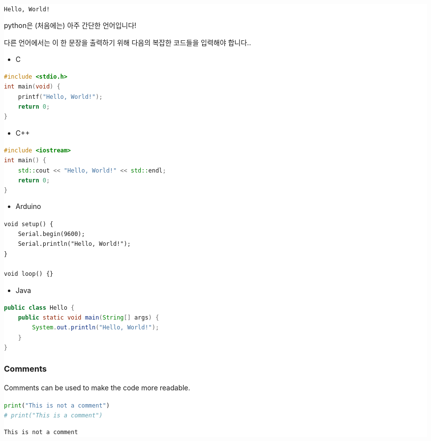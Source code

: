     Hello, World!
    

python은 (처음에는) 아주 간단한 언어입니다!


다른 언어에서는 이 한 문장을 출력하기 위해 다음의 복잡한 코드들을 입력해야 합니다..

- C

```c
#include <stdio.h>
int main(void) {
    printf("Hello, World!");
    return 0;
}
```

- C++

```cpp
#include <iostream>
int main() {
    std::cout << "Hello, World!" << std::endl;
    return 0;
}
```

- Arduino

```arduino
void setup() {
    Serial.begin(9600);
    Serial.println("Hello, World!");
}

void loop() {}
```

- Java

```java
public class Hello {
    public static void main(String[] args) {
        System.out.println("Hello, World!");
    }
}
```

### Comments

Comments can be used to make the code more readable.


```python
print("This is not a comment")
# print("This is a comment")
```

    This is not a comment
    